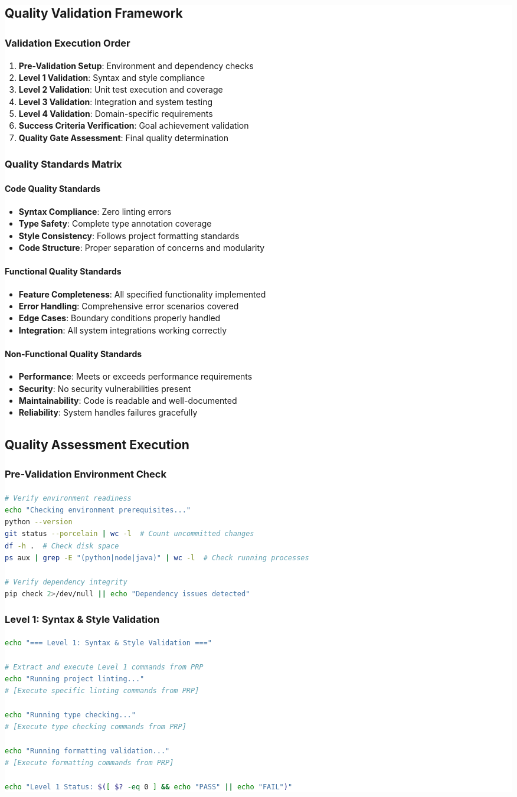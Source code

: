 ## Quality Validation Framework

### Validation Execution Order
1. **Pre-Validation Setup**: Environment and dependency checks
2. **Level 1 Validation**: Syntax and style compliance  
3. **Level 2 Validation**: Unit test execution and coverage
4. **Level 3 Validation**: Integration and system testing
5. **Level 4 Validation**: Domain-specific requirements
6. **Success Criteria Verification**: Goal achievement validation
7. **Quality Gate Assessment**: Final quality determination

### Quality Standards Matrix

#### Code Quality Standards
- **Syntax Compliance**: Zero linting errors
- **Type Safety**: Complete type annotation coverage
- **Style Consistency**: Follows project formatting standards
- **Code Structure**: Proper separation of concerns and modularity

#### Functional Quality Standards  
- **Feature Completeness**: All specified functionality implemented
- **Error Handling**: Comprehensive error scenarios covered
- **Edge Cases**: Boundary conditions properly handled
- **Integration**: All system integrations working correctly

#### Non-Functional Quality Standards
- **Performance**: Meets or exceeds performance requirements
- **Security**: No security vulnerabilities present
- **Maintainability**: Code is readable and well-documented
- **Reliability**: System handles failures gracefully

## Quality Assessment Execution

### Pre-Validation Environment Check
```bash
# Verify environment readiness
echo "Checking environment prerequisites..."
python --version
git status --porcelain | wc -l  # Count uncommitted changes
df -h .  # Check disk space
ps aux | grep -E "(python|node|java)" | wc -l  # Check running processes

# Verify dependency integrity  
pip check 2>/dev/null || echo "Dependency issues detected"
```

### Level 1: Syntax & Style Validation
```bash
echo "=== Level 1: Syntax & Style Validation ==="

# Extract and execute Level 1 commands from PRP
echo "Running project linting..."
# [Execute specific linting commands from PRP]

echo "Running type checking..."  
# [Execute type checking commands from PRP]

echo "Running formatting validation..."
# [Execute formatting commands from PRP]

echo "Level 1 Status: $([ $? -eq 0 ] && echo "PASS" || echo "FAIL")"
```